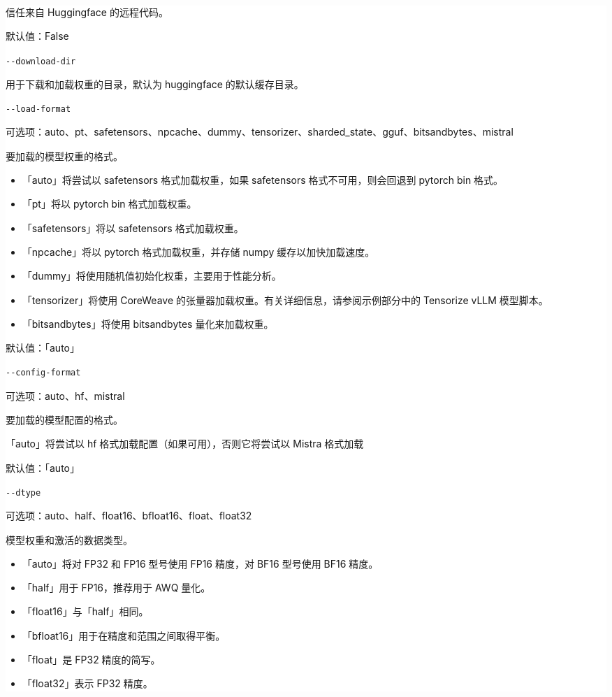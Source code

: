 信任来自 Huggingface 的远程代码。


默认值：False


`--download-dir`  

用于下载和加载权重的目录，默认为 huggingface 的默认缓存目录。


`--load-format`  

可选项：auto、pt、safetensors、npcache、dummy、tensorizer、sharded_state、gguf、bitsandbytes、mistral


要加载的模型权重的格式。


* 「auto」将尝试以 safetensors 格式加载权重，如果 safetensors 格式不可用，则会回退到 pytorch bin 格式。

* 「pt」将以 pytorch bin 格式加载权重。

* 「safetensors」将以 safetensors 格式加载权重。

* 「npcache」将以 pytorch 格式加载权重，并存储 numpy 缓存以加快加载速度。

* 「dummy」将使用随机值初始化权重，主要用于性能分析。

* 「tensorizer」将使用 CoreWeave 的张量器加载权重。有关详细信息，请参阅示例部分中的 Tensorize vLLM 模型脚本。

* 「bitsandbytes」将使用 bitsandbytes 量化来加载权重。


默认值：「auto」


`--config-format`  

可选项：auto、hf、mistral


要加载的模型配置的格式。


「auto」将尝试以 hf 格式加载配置（如果可用），否则它将尝试以 Mistra 格式加载


默认值：「auto」


`--dtype`  

可选项：auto、half、float16、bfloat16、float、float32


模型权重和激活的数据类型。

* 「auto」将对 FP32 和 FP16 型号使用 FP16 精度，对 BF16 型号使用 BF16 精度。

* 「half」用于 FP16，推荐用于 AWQ 量化。

* 「float16」与「half」相同。

* 「bfloat16」用于在精度和范围之间取得平衡。

* 「float」是 FP32 精度的简写。

* 「float32」表示 FP32 精度。

